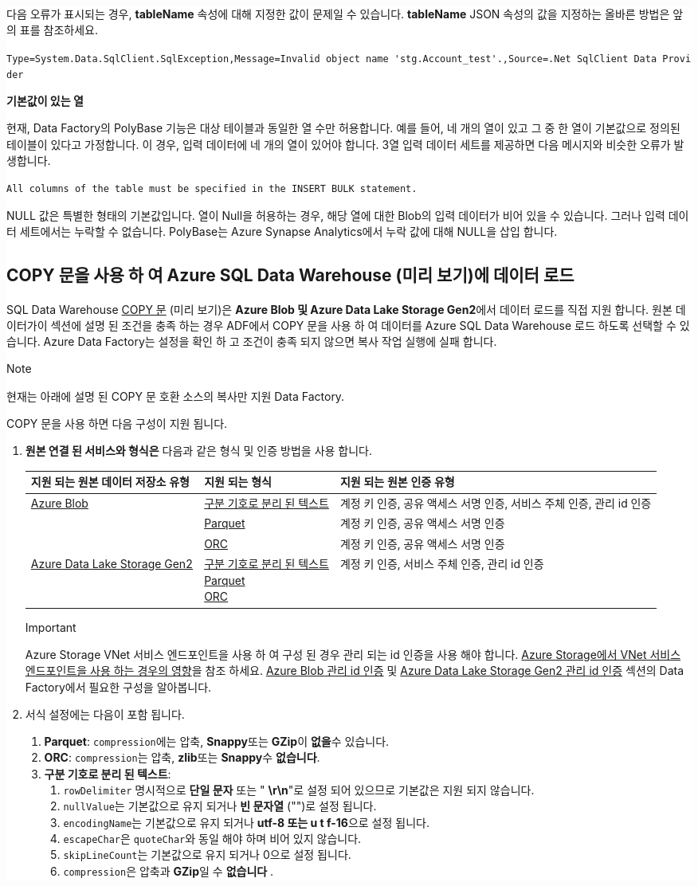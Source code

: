 다음 오류가 표시되는 경우, **tableName** 속성에 대해 지정한 값이 문제일 수 있습니다. **tableName** JSON 속성의 값을 지정하는 올바른 방법은 앞의 표를 참조하세요.

```
Type=System.Data.SqlClient.SqlException,Message=Invalid object name 'stg.Account_test'.,Source=.Net SqlClient Data Provider
```

**기본값이 있는 열**

현재, Data Factory의 PolyBase 기능은 대상 테이블과 동일한 열 수만 허용합니다. 예를 들어, 네 개의 열이 있고 그 중 한 열이 기본값으로 정의된 테이블이 있다고 가정합니다. 이 경우, 입력 데이터에 네 개의 열이 있어야 합니다. 3열 입력 데이터 세트를 제공하면 다음 메시지와 비슷한 오류가 발생합니다.

```
All columns of the table must be specified in the INSERT BULK statement.
```

NULL 값은 특별한 형태의 기본값입니다. 열이 Null을 허용하는 경우, 해당 열에 대한 Blob의 입력 데이터가 비어 있을 수 있습니다. 그러나 입력 데이터 세트에서는 누락할 수 없습니다. PolyBase는 Azure Synapse Analytics에서 누락 값에 대해 NULL을 삽입 합니다.

## <a name="use-copy-statement"></a>COPY 문을 사용 하 여 Azure SQL Data Warehouse (미리 보기)에 데이터 로드

SQL Data Warehouse [COPY 문](https://docs.microsoft.com/sql/t-sql/statements/copy-into-transact-sql?view=azure-sqldw-latest) (미리 보기)은 **Azure Blob 및 Azure Data Lake Storage Gen2**에서 데이터 로드를 직접 지원 합니다. 원본 데이터가이 섹션에 설명 된 조건을 충족 하는 경우 ADF에서 COPY 문을 사용 하 여 데이터를 Azure SQL Data Warehouse 로드 하도록 선택할 수 있습니다. Azure Data Factory는 설정을 확인 하 고 조건이 충족 되지 않으면 복사 작업 실행에 실패 합니다.

>[!NOTE]
>현재는 아래에 설명 된 COPY 문 호환 소스의 복사만 지원 Data Factory.

COPY 문을 사용 하면 다음 구성이 지원 됩니다.

1. **원본 연결 된 서비스와 형식은** 다음과 같은 형식 및 인증 방법을 사용 합니다.

    | 지원 되는 원본 데이터 저장소 유형                             | 지원 되는 형식           | 지원 되는 원본 인증 유형                         |
    | :----------------------------------------------------------- | -------------------------- | :----------------------------------------------------------- |
    | [Azure Blob](connector-azure-blob-storage.md)                | [구분 기호로 분리 된 텍스트](format-delimited-text.md)             | 계정 키 인증, 공유 액세스 서명 인증, 서비스 주체 인증, 관리 id 인증 |
    | &nbsp;                                                       | [Parquet](format-parquet.md)                    | 계정 키 인증, 공유 액세스 서명 인증 |
    | &nbsp;                                                       | [ORC](format-orc.md)                        | 계정 키 인증, 공유 액세스 서명 인증 |
    | [Azure Data Lake Storage Gen2](connector-azure-data-lake-storage.md) | [구분 기호로 분리 된 텍스트](format-delimited-text.md)<br/>[Parquet](format-parquet.md)<br/>[ORC](format-orc.md) | 계정 키 인증, 서비스 주체 인증, 관리 id 인증 |

    >[!IMPORTANT]
    >Azure Storage VNet 서비스 엔드포인트을 사용 하 여 구성 된 경우 관리 되는 id 인증을 사용 해야 합니다. [Azure Storage에서 VNet 서비스 엔드포인트을 사용 하는 경우의 영향](../sql-database/sql-database-vnet-service-endpoint-rule-overview.md#impact-of-using-vnet-service-endpoints-with-azure-storage)을 참조 하세요. [Azure Blob 관리 id 인증](connector-azure-blob-storage.md#managed-identity) 및 [Azure Data Lake Storage Gen2 관리 id 인증](connector-azure-data-lake-storage.md#managed-identity) 섹션의 Data Factory에서 필요한 구성을 알아봅니다.

2. 서식 설정에는 다음이 포함 됩니다.

   1. **Parquet**: `compression`에는 압축, **Snappy**또는 **GZip**이 **없을**수 있습니다.
   2. **ORC**: `compression`는 압축, **zlib**또는 **Snappy**수 **없습니다**.
   3. **구분 기호로 분리 된 텍스트**:
      1. `rowDelimiter` 명시적으로 **단일 문자** 또는 " **\r\n**"로 설정 되어 있으므로 기본값은 지원 되지 않습니다.
      2. `nullValue`는 기본값으로 유지 되거나 **빈 문자열** ("")로 설정 됩니다.
      3. `encodingName`는 기본값으로 유지 되거나 **utf-8 또는 u t f-16**으로 설정 됩니다.
      4. `escapeChar`은 `quoteChar`와 동일 해야 하며 비어 있지 않습니다.
      5. `skipLineCount`는 기본값으로 유지 되거나 0으로 설정 됩니다.
      6. `compression`은 압축과 **GZip**일 수 **없습니다** .
